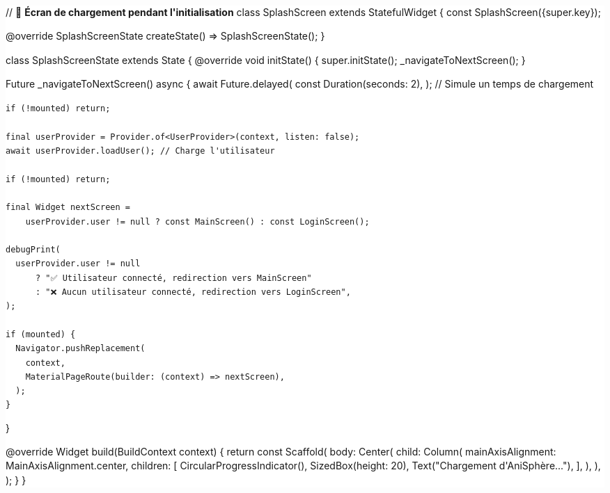 // 🔄 **Écran de chargement pendant l'initialisation**
class SplashScreen extends StatefulWidget {
  const SplashScreen({super.key});

  @override
  SplashScreenState createState() => SplashScreenState();
}

class SplashScreenState extends State<SplashScreen> {
  @override
  void initState() {
    super.initState();
    _navigateToNextScreen();
  }

  Future<void> _navigateToNextScreen() async {
    await Future.delayed(
      const Duration(seconds: 2),
    ); // Simule un temps de chargement

    if (!mounted) return;

    final userProvider = Provider.of<UserProvider>(context, listen: false);
    await userProvider.loadUser(); // Charge l'utilisateur

    if (!mounted) return;

    final Widget nextScreen =
        userProvider.user != null ? const MainScreen() : const LoginScreen();

    debugPrint(
      userProvider.user != null
          ? "✅ Utilisateur connecté, redirection vers MainScreen"
          : "❌ Aucun utilisateur connecté, redirection vers LoginScreen",
    );

    if (mounted) {
      Navigator.pushReplacement(
        context,
        MaterialPageRoute(builder: (context) => nextScreen),
      );
    }
  }

  @override
  Widget build(BuildContext context) {
    return const Scaffold(
      body: Center(
        child: Column(
          mainAxisAlignment: MainAxisAlignment.center,
          children: [
            CircularProgressIndicator(),
            SizedBox(height: 20),
            Text("Chargement d'AniSphère..."),
          ],
        ),
      ),
    );
  }
}
